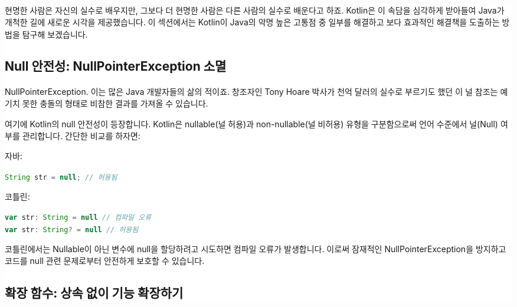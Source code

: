 <script>
     (adsbygoogle = window.adsbygoogle || []).push({});
</script>

현명한 사람은 자신의 실수로 배우지만, 그보다 더 현명한 사람은 다른 사람의 실수로 배운다고 하죠. Kotlin은 이 속담을 심각하게 받아들여 Java가 개척한 길에 새로운 시각을 제공했습니다. 이 섹션에서는 Kotlin이 Java의 악명 높은 고통점 중 일부를 해결하고 보다 효과적인 해결책을 도출하는 방법을 탐구해 보겠습니다.

## Null 안전성: NullPointerException 소멸

NullPointerException. 이는 많은 Java 개발자들의 삶의 적이죠. 창조자인 Tony Hoare 박사가 천억 달러의 실수로 부르기도 했던 이 널 참조는 예기치 못한 충돌의 형태로 비참한 결과를 가져올 수 있습니다.

여기에 Kotlin의 null 안전성이 등장합니다. Kotlin은 nullable(널 허용)과 non-nullable(널 비허용) 유형을 구분함으로써 언어 수준에서 널(Null) 여부를 관리합니다. 간단한 비교를 하자면:



<ins class="adsbygoogle"
     style="display:block"
     data-ad-client="ca-pub-4877378276818686"
     data-ad-slot="1107185301"
     data-ad-format="auto"
     data-full-width-responsive="true"></ins>

<script>
     (adsbygoogle = window.adsbygoogle || []).push({});
</script>

자바:

```js
String str = null; // 허용됨
```

코틀린:

```js
var str: String = null // 컴파일 오류
var str: String? = null // 허용됨
```



<ins class="adsbygoogle"
     style="display:block"
     data-ad-client="ca-pub-4877378276818686"
     data-ad-slot="1107185301"
     data-ad-format="auto"
     data-full-width-responsive="true"></ins>

<script>
     (adsbygoogle = window.adsbygoogle || []).push({});
</script>

코틀린에서는 Nullable이 아닌 변수에 null을 할당하려고 시도하면 컴파일 오류가 발생합니다. 이로써 잠재적인 NullPointerException을 방지하고 코드를 null 관련 문제로부터 안전하게 보호할 수 있습니다.

## 확장 함수: 상속 없이 기능 확장하기
